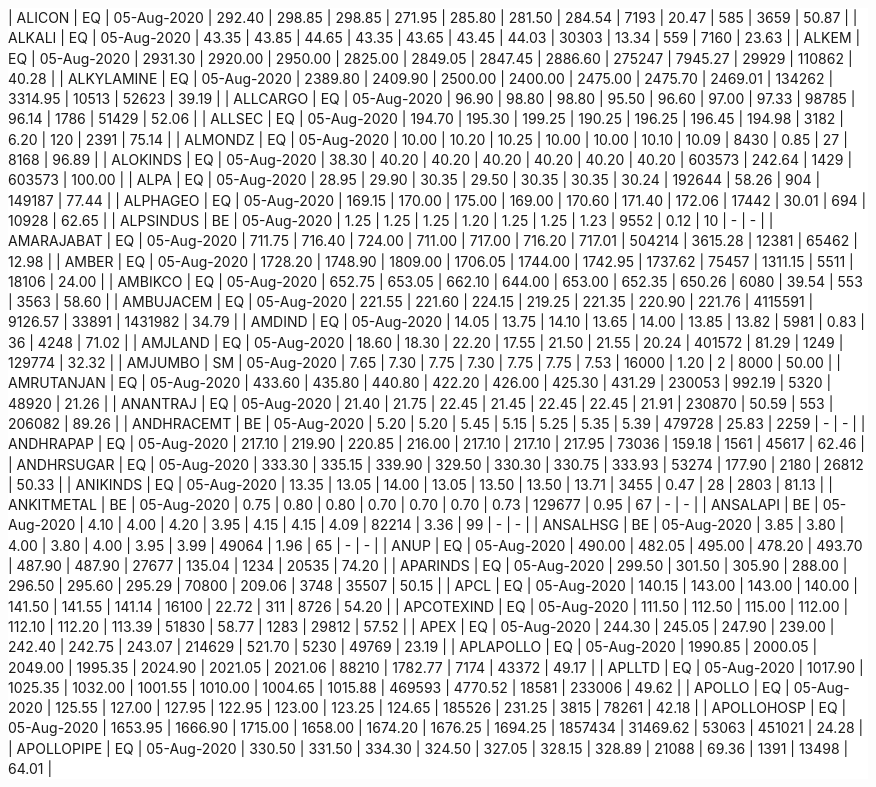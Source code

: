 | ALICON | EQ | 05-Aug-2020 | 292.40 | 298.85 | 298.85 | 271.95 | 285.80 | 281.50 | 284.54 | 7193 | 20.47 | 585 | 3659 | 50.87 |
| ALKALI | EQ | 05-Aug-2020 | 43.35 | 43.85 | 44.65 | 43.35 | 43.65 | 43.45 | 44.03 | 30303 | 13.34 | 559 | 7160 | 23.63 |
| ALKEM | EQ | 05-Aug-2020 | 2931.30 | 2920.00 | 2950.00 | 2825.00 | 2849.05 | 2847.45 | 2886.60 | 275247 | 7945.27 | 29929 | 110862 | 40.28 |
| ALKYLAMINE | EQ | 05-Aug-2020 | 2389.80 | 2409.90 | 2500.00 | 2400.00 | 2475.00 | 2475.70 | 2469.01 | 134262 | 3314.95 | 10513 | 52623 | 39.19 |
| ALLCARGO | EQ | 05-Aug-2020 | 96.90 | 98.80 | 98.80 | 95.50 | 96.60 | 97.00 | 97.33 | 98785 | 96.14 | 1786 | 51429 | 52.06 |
| ALLSEC | EQ | 05-Aug-2020 | 194.70 | 195.30 | 199.25 | 190.25 | 196.25 | 196.45 | 194.98 | 3182 | 6.20 | 120 | 2391 | 75.14 |
| ALMONDZ | EQ | 05-Aug-2020 | 10.00 | 10.20 | 10.25 | 10.00 | 10.00 | 10.10 | 10.09 | 8430 | 0.85 | 27 | 8168 | 96.89 |
| ALOKINDS | EQ | 05-Aug-2020 | 38.30 | 40.20 | 40.20 | 40.20 | 40.20 | 40.20 | 40.20 | 603573 | 242.64 | 1429 | 603573 | 100.00 |
| ALPA | EQ | 05-Aug-2020 | 28.95 | 29.90 | 30.35 | 29.50 | 30.35 | 30.35 | 30.24 | 192644 | 58.26 | 904 | 149187 | 77.44 |
| ALPHAGEO | EQ | 05-Aug-2020 | 169.15 | 170.00 | 175.00 | 169.00 | 170.60 | 171.40 | 172.06 | 17442 | 30.01 | 694 | 10928 | 62.65 |
| ALPSINDUS | BE | 05-Aug-2020 | 1.25 | 1.25 | 1.25 | 1.20 | 1.25 | 1.25 | 1.23 | 9552 | 0.12 | 10 | - | - |
| AMARAJABAT | EQ | 05-Aug-2020 | 711.75 | 716.40 | 724.00 | 711.00 | 717.00 | 716.20 | 717.01 | 504214 | 3615.28 | 12381 | 65462 | 12.98 |
| AMBER | EQ | 05-Aug-2020 | 1728.20 | 1748.90 | 1809.00 | 1706.05 | 1744.00 | 1742.95 | 1737.62 | 75457 | 1311.15 | 5511 | 18106 | 24.00 |
| AMBIKCO | EQ | 05-Aug-2020 | 652.75 | 653.05 | 662.10 | 644.00 | 653.00 | 652.35 | 650.26 | 6080 | 39.54 | 553 | 3563 | 58.60 |
| AMBUJACEM | EQ | 05-Aug-2020 | 221.55 | 221.60 | 224.15 | 219.25 | 221.35 | 220.90 | 221.76 | 4115591 | 9126.57 | 33891 | 1431982 | 34.79 |
| AMDIND | EQ | 05-Aug-2020 | 14.05 | 13.75 | 14.10 | 13.65 | 14.00 | 13.85 | 13.82 | 5981 | 0.83 | 36 | 4248 | 71.02 |
| AMJLAND | EQ | 05-Aug-2020 | 18.60 | 18.30 | 22.20 | 17.55 | 21.50 | 21.55 | 20.24 | 401572 | 81.29 | 1249 | 129774 | 32.32 |
| AMJUMBO | SM | 05-Aug-2020 | 7.65 | 7.30 | 7.75 | 7.30 | 7.75 | 7.75 | 7.53 | 16000 | 1.20 | 2 | 8000 | 50.00 |
| AMRUTANJAN | EQ | 05-Aug-2020 | 433.60 | 435.80 | 440.80 | 422.20 | 426.00 | 425.30 | 431.29 | 230053 | 992.19 | 5320 | 48920 | 21.26 |
| ANANTRAJ | EQ | 05-Aug-2020 | 21.40 | 21.75 | 22.45 | 21.45 | 22.45 | 22.45 | 21.91 | 230870 | 50.59 | 553 | 206082 | 89.26 |
| ANDHRACEMT | BE | 05-Aug-2020 | 5.20 | 5.20 | 5.45 | 5.15 | 5.25 | 5.35 | 5.39 | 479728 | 25.83 | 2259 | - | - |
| ANDHRAPAP | EQ | 05-Aug-2020 | 217.10 | 219.90 | 220.85 | 216.00 | 217.10 | 217.10 | 217.95 | 73036 | 159.18 | 1561 | 45617 | 62.46 |
| ANDHRSUGAR | EQ | 05-Aug-2020 | 333.30 | 335.15 | 339.90 | 329.50 | 330.30 | 330.75 | 333.93 | 53274 | 177.90 | 2180 | 26812 | 50.33 |
| ANIKINDS | EQ | 05-Aug-2020 | 13.35 | 13.05 | 14.00 | 13.05 | 13.50 | 13.50 | 13.71 | 3455 | 0.47 | 28 | 2803 | 81.13 |
| ANKITMETAL | BE | 05-Aug-2020 | 0.75 | 0.80 | 0.80 | 0.70 | 0.70 | 0.70 | 0.73 | 129677 | 0.95 | 67 | - | - |
| ANSALAPI | BE | 05-Aug-2020 | 4.10 | 4.00 | 4.20 | 3.95 | 4.15 | 4.15 | 4.09 | 82214 | 3.36 | 99 | - | - |
| ANSALHSG | BE | 05-Aug-2020 | 3.85 | 3.80 | 4.00 | 3.80 | 4.00 | 3.95 | 3.99 | 49064 | 1.96 | 65 | - | - |
| ANUP | EQ | 05-Aug-2020 | 490.00 | 482.05 | 495.00 | 478.20 | 493.70 | 487.90 | 487.90 | 27677 | 135.04 | 1234 | 20535 | 74.20 |
| APARINDS | EQ | 05-Aug-2020 | 299.50 | 301.50 | 305.90 | 288.00 | 296.50 | 295.60 | 295.29 | 70800 | 209.06 | 3748 | 35507 | 50.15 |
| APCL | EQ | 05-Aug-2020 | 140.15 | 143.00 | 143.00 | 140.00 | 141.50 | 141.55 | 141.14 | 16100 | 22.72 | 311 | 8726 | 54.20 |
| APCOTEXIND | EQ | 05-Aug-2020 | 111.50 | 112.50 | 115.00 | 112.00 | 112.10 | 112.20 | 113.39 | 51830 | 58.77 | 1283 | 29812 | 57.52 |
| APEX | EQ | 05-Aug-2020 | 244.30 | 245.05 | 247.90 | 239.00 | 242.40 | 242.75 | 243.07 | 214629 | 521.70 | 5230 | 49769 | 23.19 |
| APLAPOLLO | EQ | 05-Aug-2020 | 1990.85 | 2000.05 | 2049.00 | 1995.35 | 2024.90 | 2021.05 | 2021.06 | 88210 | 1782.77 | 7174 | 43372 | 49.17 |
| APLLTD | EQ | 05-Aug-2020 | 1017.90 | 1025.35 | 1032.00 | 1001.55 | 1010.00 | 1004.65 | 1015.88 | 469593 | 4770.52 | 18581 | 233006 | 49.62 |
| APOLLO | EQ | 05-Aug-2020 | 125.55 | 127.00 | 127.95 | 122.95 | 123.00 | 123.25 | 124.65 | 185526 | 231.25 | 3815 | 78261 | 42.18 |
| APOLLOHOSP | EQ | 05-Aug-2020 | 1653.95 | 1666.90 | 1715.00 | 1658.00 | 1674.20 | 1676.25 | 1694.25 | 1857434 | 31469.62 | 53063 | 451021 | 24.28 |
| APOLLOPIPE | EQ | 05-Aug-2020 | 330.50 | 331.50 | 334.30 | 324.50 | 327.05 | 328.15 | 328.89 | 21088 | 69.36 | 1391 | 13498 | 64.01 |